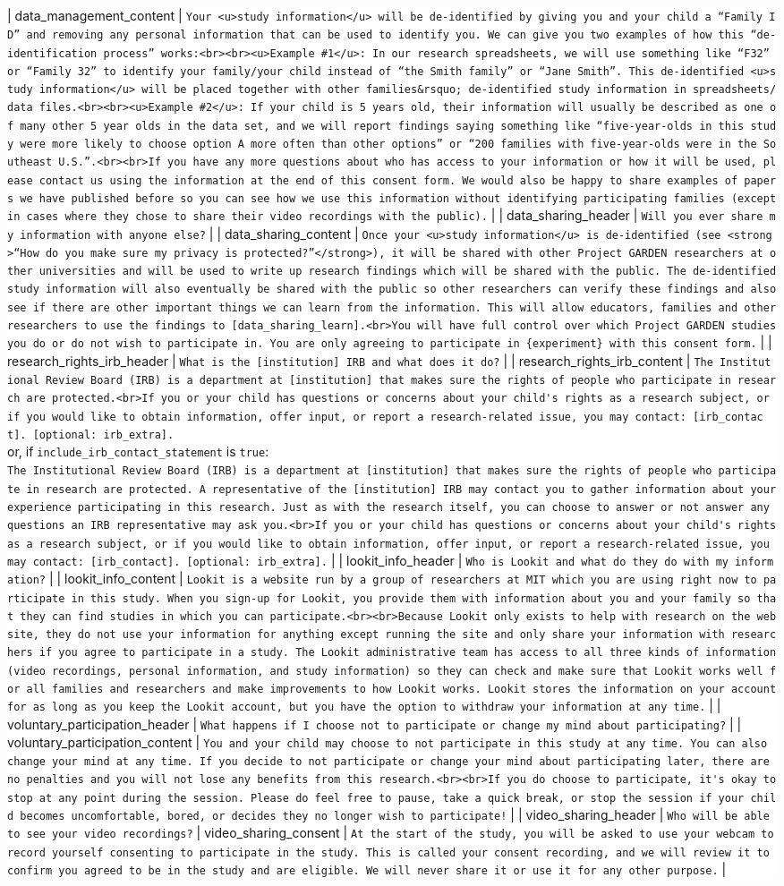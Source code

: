 | data_management_content | `Your <u>study information</u> will be de-identified by giving you and your child a “Family ID” and removing any personal information that can be used to identify you. We can give you two examples of how this “de-identification process” works:<br><br><u>Example #1</u>: In our research spreadsheets, we will use something like “F32” or “Family 32” to identify your family/your child instead of “the Smith family” or “Jane Smith”. This de-identified <u>study information</u> will be placed together with other families&rsquo; de-identified study information in spreadsheets/data files.<br><br><u>Example #2</u>: If your child is 5 years old, their information will usually be described as one of many other 5 year olds in the data set, and we will report findings saying something like “five-year-olds in this study were more likely to choose option A more often than other options” or “200 families with five-year-olds were in the Southeast U.S.”.<br><br>If you have any more questions about who has access to your information or how it will be used, please contact us using the information at the end of this consent form. We would also be happy to share examples of papers we have published before so you can see how we use this information without identifying participating families (except in cases where they chose to share their video recordings with the public).` |
| data_sharing_header | `Will you ever share my information with anyone else?` |
| data_sharing_content | `Once your <u>study information</u> is de-identified (see <strong>“How do you make sure my privacy is protected?”</strong>), it will be shared with other Project GARDEN researchers at other universities and will be used to write up research findings which will be shared with the public. The de-identified study information will also eventually be shared with the public so other researchers can verify these findings and also see if there are other important things we can learn from the information. This will allow educators, families and other researchers to use the findings to [data_sharing_learn].<br>You will have full control over which Project GARDEN studies you do or do not wish to participate in. You are only agreeing to participate in {experiment} with this consent form.` |
| research_rights_irb_header | `What is the [institution] IRB and what does it do?` |
| research_rights_irb_content | `The Institutional Review Board (IRB) is a department at [institution] that makes sure the rights of people who participate in research are protected.<br>If you or your child has questions or concerns about your child's rights as a research subject, or if you would like to obtain information, offer input, or report a research-related issue, you may contact: [irb_contact]. [optional: irb_extra].`<br>or, if `include_irb_contact_statement` is `true`:<br>`The Institutional Review Board (IRB) is a department at [institution] that makes sure the rights of people who participate in research are protected. A representative of the [institution] IRB may contact you to gather information about your experience participating in this research. Just as with the research itself, you can choose to answer or not answer any questions an IRB representative may ask you.<br>If you or your child has questions or concerns about your child's rights as a research subject, or if you would like to obtain information, offer input, or report a research-related issue, you may contact: [irb_contact]. [optional: irb_extra].` |
| lookit_info_header | `Who is Lookit and what do they do with my information?` |
| lookit_info_content | `Lookit is a website run by a group of researchers at MIT which you are using right now to participate in this study. When you sign-up for Lookit, you provide them with information about you and your family so that they can find studies in which you can participate.<br><br>Because Lookit only exists to help with research on the website, they do not use your information for anything except running the site and only share your information with researchers if you agree to participate in a study. The Lookit administrative team has access to all three kinds of information (video recordings, personal information, and study information) so they can check and make sure that Lookit works well for all families and researchers and make improvements to how Lookit works. Lookit stores the information on your account for as long as you keep the Lookit account, but you have the option to withdraw your information at any time.` |
| voluntary_participation_header | `What happens if I choose not to participate or change my mind about participating?` |
| voluntary_participation_content | `You and your child may choose to not participate in this study at any time. You can also change your mind at any time. If you decide to not participate or change your mind about participating later, there are no penalties and you will not lose any benefits from this research.<br><br>If you do choose to participate, it's okay to stop at any point during the session. Please do feel free to pause, take a quick break, or stop the session if your child becomes uncomfortable, bored, or decides they no longer wish to participate!` |
| video_sharing_header | `Who will be able to see your video recordings?`
| video_sharing_consent | `At the start of the study, you will be asked to use your webcam to record yourself consenting to participate in the study. This is called your consent recording, and we will review it to confirm you agreed to be in the study and are eligible. We will never share it or use it for any other purpose.` |